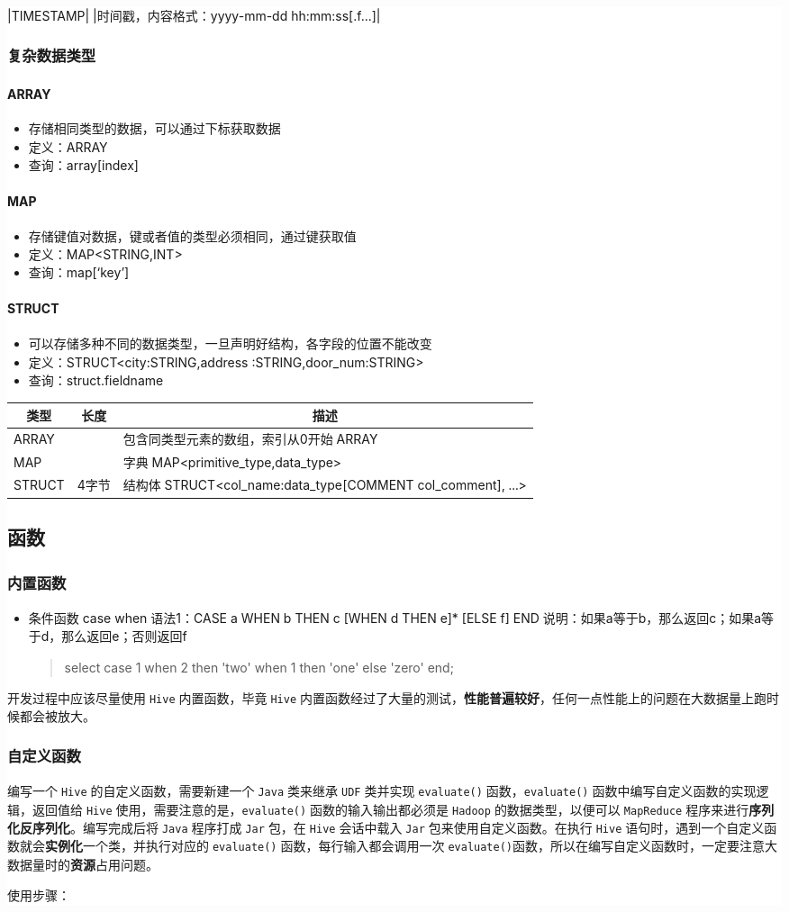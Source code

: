|TIMESTAMP|  |时间戳，内容格式：yyyy-mm-dd hh:mm:ss[.f...]|


### 复杂数据类型

#### ARRAY

- 存储相同类型的数据，可以通过下标获取数据    
- 定义：ARRAY<STRING>    
- 查询：array[index]


#### MAP

- 存储键值对数据，键或者值的类型必须相同，通过键获取值    
- 定义：MAP<STRING,INT>    
- 查询：map[‘key’]


#### STRUCT

- 可以存储多种不同的数据类型，一旦声明好结构，各字段的位置不能改变    
- 定义：STRUCT<city:STRING,address :STRING,door_num:STRING>    
- 查询：struct.fieldname


|类型|长度|描述|
|---|--|--|
|ARRAY||包含同类型元素的数组，索引从0开始 ARRAY|
|MAP||字典 MAP<primitive_type,data_type>|
|STRUCT|4字节|结构体 STRUCT<col_name:data_type[COMMENT col_comment], ...>|



## 函数

### 内置函数
- 条件函数 case when 
    语法1：CASE a WHEN b THEN c [WHEN d THEN e]* [ELSE f] END
    说明：如果a等于b，那么返回c；如果a等于d，那么返回e；否则返回f
    > select case 1 when 2 then 'two' when 1 then 'one' else 'zero' end;

开发过程中应该尽量使用 `Hive` 内置函数，毕竟 `Hive` 内置函数经过了大量的测试，**性能普遍较好**，任何一点性能上的问题在大数据量上跑时候都会被放大。



### 自定义函数
编写一个 `Hive` 的自定义函数，需要新建一个 `Java` 类来继承 `UDF` 类并实现 `evaluate()` 函数，`evaluate()` 函数中编写自定义函数的实现逻辑，返回值给 `Hive` 使用，需要注意的是，`evaluate()` 函数的输入输出都必须是 `Hadoop` 的数据类型，以便可以 `MapReduce` 程序来进行**序列化反序列化**。编写完成后将 `Java` 程序打成 `Jar` 包，在 `Hive` 会话中载入 `Jar` 包来使用自定义函数。在执行 `Hive` 语句时，遇到一个自定义函数就会**实例化**一个类，并执行对应的 `evaluate()` 函数，每行输入都会调用一次 `evaluate()`函数，所以在编写自定义函数时，一定要注意大数据量时的**资源**占用问题。

使用步骤：
